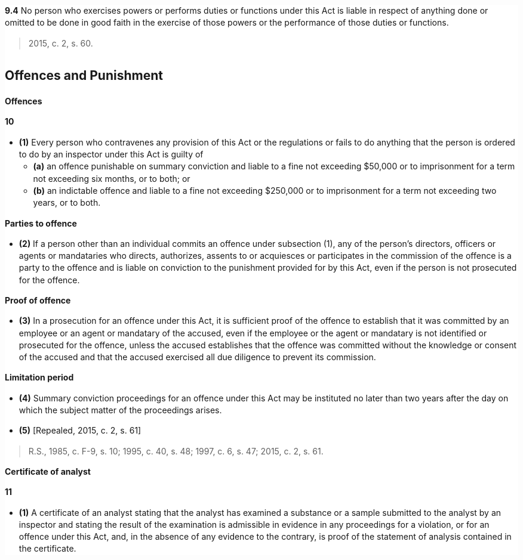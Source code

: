 **9.4** No person who exercises powers or performs duties or functions under this Act is liable in respect of anything done or omitted to be done in good faith in the exercise of those powers or the performance of those duties or functions.
> 2015, c. 2, s. 60.





## Offences and Punishment



**Offences**

**10** 

- **(1)** Every person who contravenes any provision of this Act or the regulations or fails to do anything that the person is ordered to do by an inspector under this Act is guilty of
	- **(a)** an offence punishable on summary conviction and liable to a fine not exceeding $50,000 or to imprisonment for a term not exceeding six months, or to both; or
	- **(b)** an indictable offence and liable to a fine not exceeding $250,000 or to imprisonment for a term not exceeding two years, or to both.

**Parties to offence**

- **(2)** If a person other than an individual commits an offence under subsection (1), any of the person’s directors, officers or agents or mandataries who directs, authorizes, assents to or acquiesces or participates in the commission of the offence is a party to the offence and is liable on conviction to the punishment provided for by this Act, even if the person is not prosecuted for the offence.

**Proof of offence**

- **(3)** In a prosecution for an offence under this Act, it is sufficient proof of the offence to establish that it was committed by an employee or an agent or mandatary of the accused, even if the employee or the agent or mandatary is not identified or prosecuted for the offence, unless the accused establishes that the offence was committed without the knowledge or consent of the accused and that the accused exercised all due diligence to prevent its commission.

**Limitation period**

- **(4)** Summary conviction proceedings for an offence under this Act may be instituted no later than two years after the day on which the subject matter of the proceedings arises.

- **(5)** [Repealed, 2015, c. 2, s. 61]
> R.S., 1985, c. F-9, s. 10; 1995, c. 40, s. 48; 1997, c. 6, s. 47; 2015, c. 2, s. 61.





**Certificate of analyst**

**11** 

- **(1)** A certificate of an analyst stating that the analyst has examined a substance or a sample submitted to the analyst by an inspector and stating the result of the examination is admissible in evidence in any proceedings for a violation, or for an offence under this Act, and, in the absence of any evidence to the contrary, is proof of the statement of analysis contained in the certificate.
